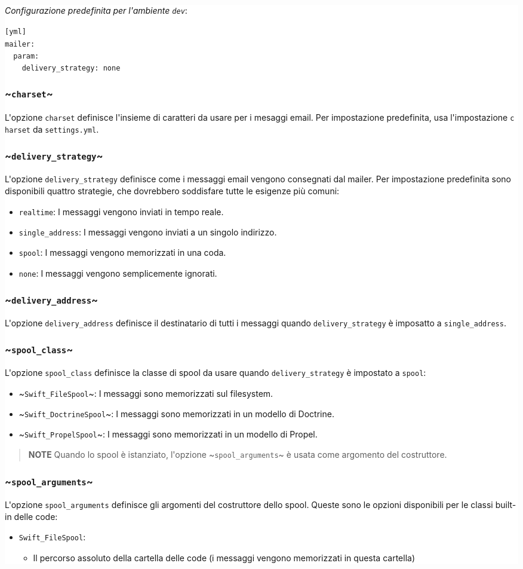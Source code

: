 *Configurazione predefinita per l'ambiente `dev`*:

    [yml]
    mailer:
      param:
        delivery_strategy: none

### ~`charset`~

L'opzione `charset` definisce l'insieme di caratteri da usare per i mesaggi email. Per
impostazione predefinita, usa l'impostazione `charset` da `settings.yml`.

### ~`delivery_strategy`~

L'opzione `delivery_strategy` definisce come i messaggi email vengono consegnati dal
mailer. Per impostazione predefinita sono disponibili quattro strategie, che dovrebbero soddisfare tutte le
esigenze più comuni:

 * `realtime`:       I messaggi vengono inviati in tempo reale.

 * `single_address`: I messaggi vengono inviati a un singolo indirizzo.

 * `spool`:          I messaggi vengono memorizzati in una coda.

 * `none`:           I messaggi vengono semplicemente ignorati.

### ~`delivery_address`~

L'opzione `delivery_address` definisce il destinatario di tutti i messaggi quando
`delivery_strategy` è imposatto a `single_address`.

### ~`spool_class`~

L'opzione `spool_class` definisce la classe di spool da usare quando
`delivery_strategy` è impostato a `spool`:

  * ~`Swift_FileSpool`~:     I messaggi sono memorizzati sul filesystem.

  * ~`Swift_DoctrineSpool`~: I messaggi sono memorizzati in un modello di Doctrine.

  * ~`Swift_PropelSpool`~:   I messaggi sono memorizzati in un modello di Propel.

>**NOTE**
>Quando lo spool è istanziato, l'opzione ~`spool_arguments`~ è usata come
>argomento del costruttore.

### ~`spool_arguments`~

L'opzione `spool_arguments` definisce gli argomenti del costruttore dello spool.
Queste sono le opzioni disponibili per le classi built-in delle code:

 * `Swift_FileSpool`:

    * Il percorso assoluto della cartella delle code (i messaggi vengono memorizzati in
      questa cartella)
